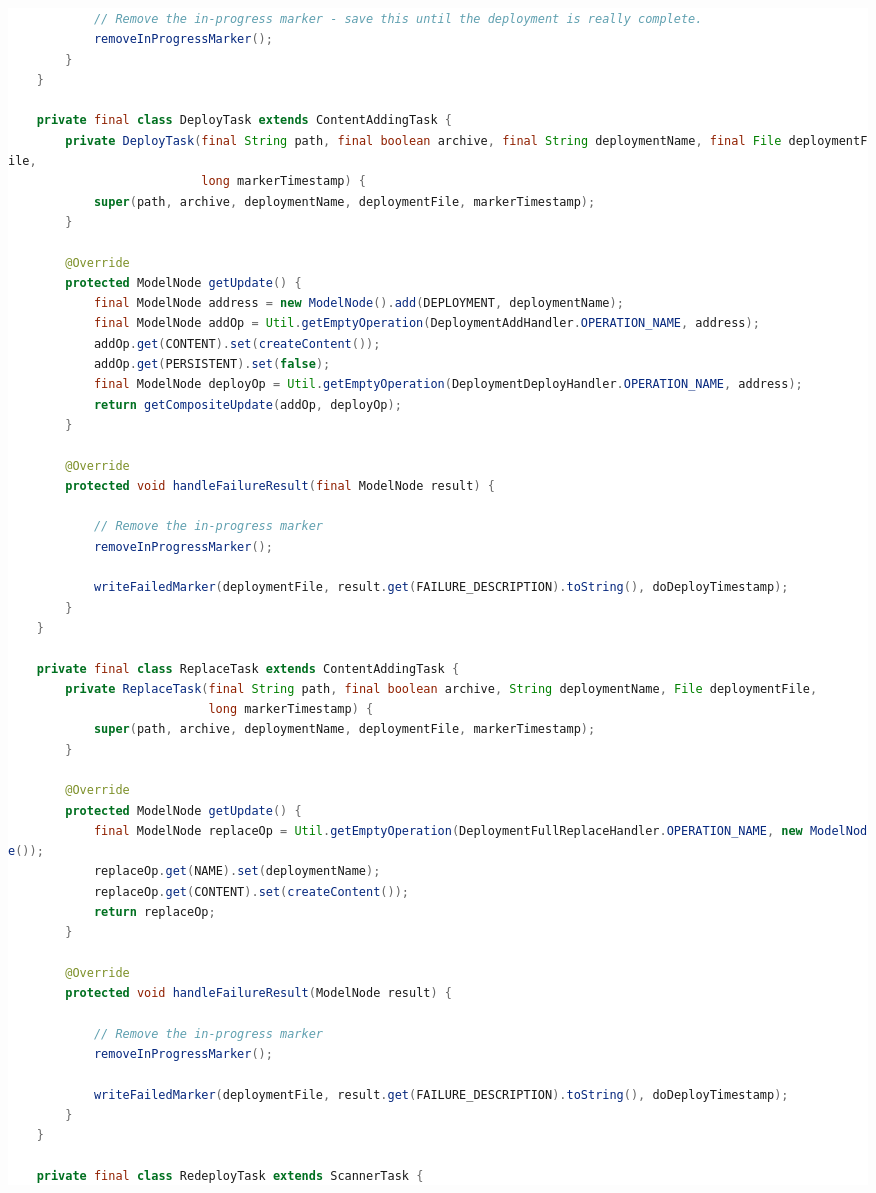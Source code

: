 ```java
            // Remove the in-progress marker - save this until the deployment is really complete.
            removeInProgressMarker();
        }
    }

    private final class DeployTask extends ContentAddingTask {
        private DeployTask(final String path, final boolean archive, final String deploymentName, final File deploymentFile,
                           long markerTimestamp) {
            super(path, archive, deploymentName, deploymentFile, markerTimestamp);
        }

        @Override
        protected ModelNode getUpdate() {
            final ModelNode address = new ModelNode().add(DEPLOYMENT, deploymentName);
            final ModelNode addOp = Util.getEmptyOperation(DeploymentAddHandler.OPERATION_NAME, address);
            addOp.get(CONTENT).set(createContent());
            addOp.get(PERSISTENT).set(false);
            final ModelNode deployOp = Util.getEmptyOperation(DeploymentDeployHandler.OPERATION_NAME, address);
            return getCompositeUpdate(addOp, deployOp);
        }

        @Override
        protected void handleFailureResult(final ModelNode result) {

            // Remove the in-progress marker
            removeInProgressMarker();

            writeFailedMarker(deploymentFile, result.get(FAILURE_DESCRIPTION).toString(), doDeployTimestamp);
        }
    }

    private final class ReplaceTask extends ContentAddingTask {
        private ReplaceTask(final String path, final boolean archive, String deploymentName, File deploymentFile,
                            long markerTimestamp) {
            super(path, archive, deploymentName, deploymentFile, markerTimestamp);
        }

        @Override
        protected ModelNode getUpdate() {
            final ModelNode replaceOp = Util.getEmptyOperation(DeploymentFullReplaceHandler.OPERATION_NAME, new ModelNode());
            replaceOp.get(NAME).set(deploymentName);
            replaceOp.get(CONTENT).set(createContent());
            return replaceOp;
        }

        @Override
        protected void handleFailureResult(ModelNode result) {

            // Remove the in-progress marker
            removeInProgressMarker();

            writeFailedMarker(deploymentFile, result.get(FAILURE_DESCRIPTION).toString(), doDeployTimestamp);
        }
    }

    private final class RedeployTask extends ScannerTask {
```